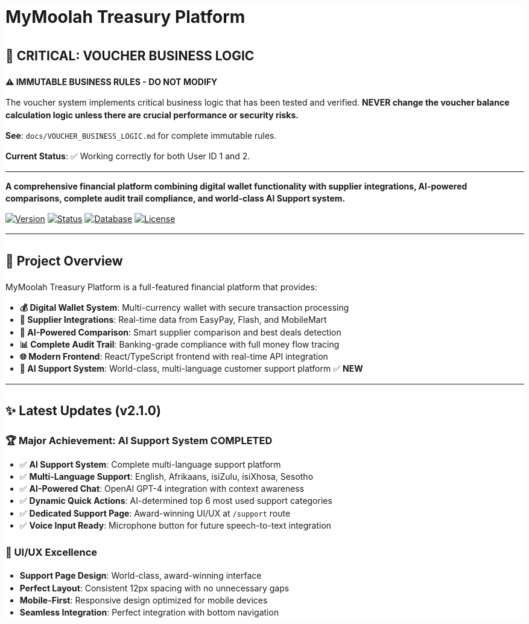 # MyMoolah Treasury Platform

## 🚨 **CRITICAL: VOUCHER BUSINESS LOGIC**

**⚠️ IMMUTABLE BUSINESS RULES - DO NOT MODIFY**

The voucher system implements critical business logic that has been tested and verified. **NEVER change the voucher balance calculation logic unless there are crucial performance or security risks.**

**See**: `docs/VOUCHER_BUSINESS_LOGIC.md` for complete immutable rules.

**Current Status**: ✅ Working correctly for both User ID 1 and 2.

---

**A comprehensive financial platform combining digital wallet functionality with supplier integrations, AI-powered comparisons, complete audit trail compliance, and world-class AI Support system.**

[![Version](https://img.shields.io/badge/version-2.1.0-blue.svg)](CHANGELOG.md)
[![Status](https://img.shields.io/badge/status-production%20ready-green.svg)](docs/PROJECT_STATUS.md)
[![Database](https://img.shields.io/badge/database-postgresql-blue.svg)](docs/SETUP_GUIDE.md)
[![License](https://img.shields.io/badge/license-MIT-green.svg)](LICENSE)

---

## 🎯 **Project Overview**

MyMoolah Treasury Platform is a full-featured financial platform that provides:

- **💰 Digital Wallet System**: Multi-currency wallet with secure transaction processing
- **🔗 Supplier Integrations**: Real-time data from EasyPay, Flash, and MobileMart
- **🤖 AI-Powered Comparison**: Smart supplier comparison and best deals detection
- **📊 Complete Audit Trail**: Banking-grade compliance with full money flow tracing
- **🌐 Modern Frontend**: React/TypeScript frontend with real-time API integration
- **🎯 AI Support System**: World-class, multi-language customer support platform ✅ **NEW**

---

## ✨ **Latest Updates (v2.1.0)**

### **🏆 Major Achievement: AI Support System COMPLETED**
- ✅ **AI Support System**: Complete multi-language support platform
- ✅ **Multi-Language Support**: English, Afrikaans, isiZulu, isiXhosa, Sesotho
- ✅ **AI-Powered Chat**: OpenAI GPT-4 integration with context awareness
- ✅ **Dynamic Quick Actions**: AI-determined top 6 most used support categories
- ✅ **Dedicated Support Page**: Award-winning UI/UX at `/support` route
- ✅ **Voice Input Ready**: Microphone button for future speech-to-text integration

### **🎨 UI/UX Excellence**
- **Support Page Design**: World-class, award-winning interface
- **Perfect Layout**: Consistent 12px spacing with no unnecessary gaps
- **Mobile-First**: Responsive design optimized for mobile devices
- **Seamless Integration**: Perfect integration with bottom navigation
